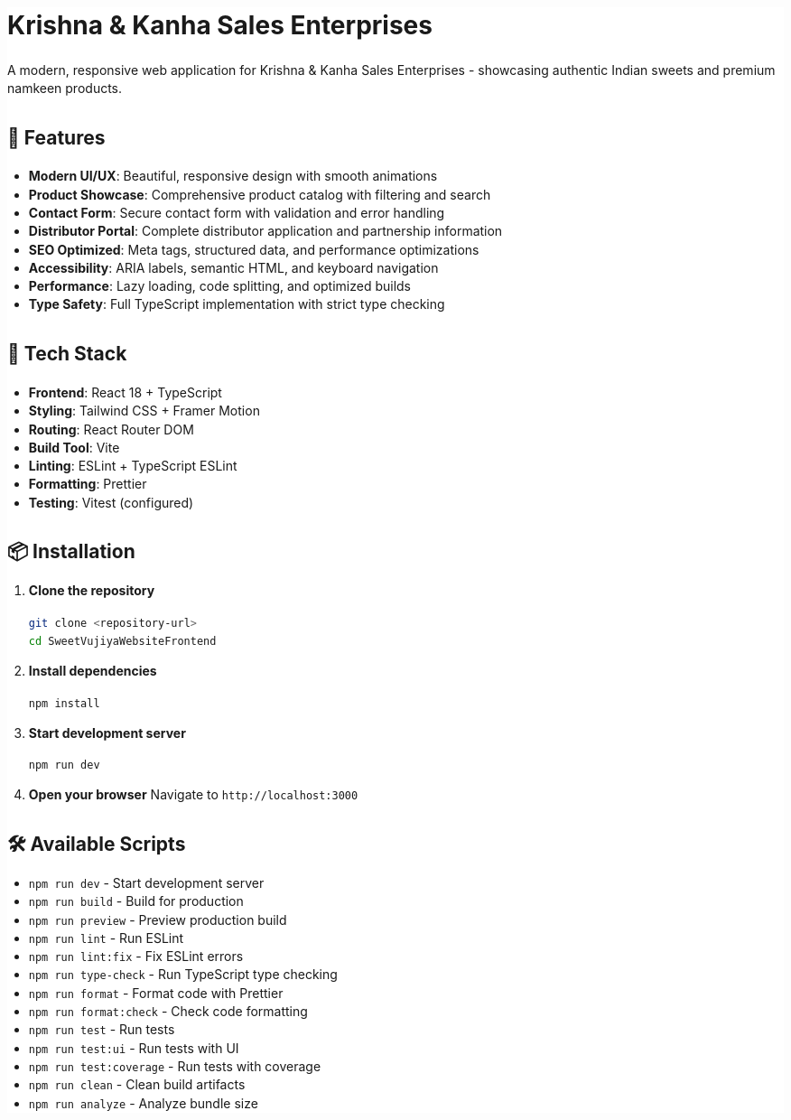 # Krishna & Kanha Sales Enterprises

A modern, responsive web application for Krishna & Kanha Sales Enterprises - showcasing authentic Indian sweets and premium namkeen products.

## 🍯 Features

- **Modern UI/UX**: Beautiful, responsive design with smooth animations
- **Product Showcase**: Comprehensive product catalog with filtering and search
- **Contact Form**: Secure contact form with validation and error handling
- **Distributor Portal**: Complete distributor application and partnership information
- **SEO Optimized**: Meta tags, structured data, and performance optimizations
- **Accessibility**: ARIA labels, semantic HTML, and keyboard navigation
- **Performance**: Lazy loading, code splitting, and optimized builds
- **Type Safety**: Full TypeScript implementation with strict type checking

## 🚀 Tech Stack

- **Frontend**: React 18 + TypeScript
- **Styling**: Tailwind CSS + Framer Motion
- **Routing**: React Router DOM
- **Build Tool**: Vite
- **Linting**: ESLint + TypeScript ESLint
- **Formatting**: Prettier
- **Testing**: Vitest (configured)

## 📦 Installation

1. **Clone the repository**
   ```bash
   git clone <repository-url>
   cd SweetVujiyaWebsiteFrontend
   ```

2. **Install dependencies**
   ```bash
   npm install
   ```

3. **Start development server**
   ```bash
   npm run dev
   ```

4. **Open your browser**
   Navigate to `http://localhost:3000`

## 🛠️ Available Scripts

- `npm run dev` - Start development server
- `npm run build` - Build for production
- `npm run preview` - Preview production build
- `npm run lint` - Run ESLint
- `npm run lint:fix` - Fix ESLint errors
- `npm run type-check` - Run TypeScript type checking
- `npm run format` - Format code with Prettier
- `npm run format:check` - Check code formatting
- `npm run test` - Run tests
- `npm run test:ui` - Run tests with UI
- `npm run test:coverage` - Run tests with coverage
- `npm run clean` - Clean build artifacts
- `npm run analyze` - Analyze bundle size
